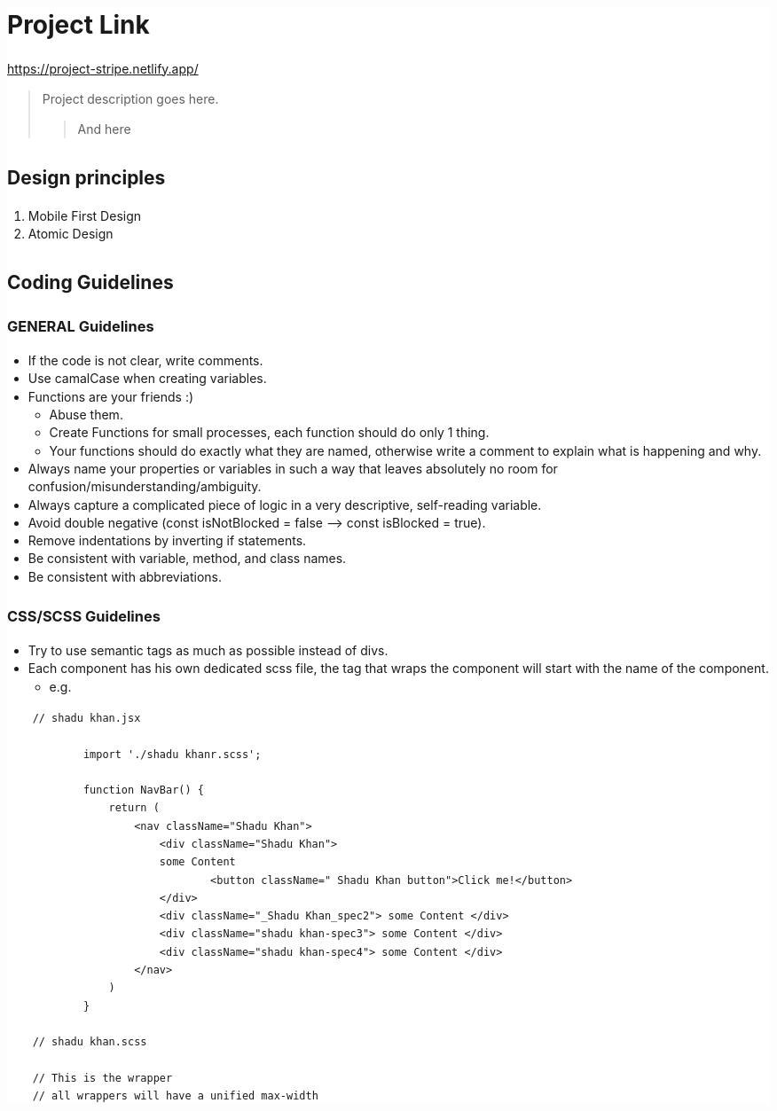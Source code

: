 # Project Link

https://project-stripe.netlify.app/

> Project description goes here.
>
> > And here

## Design principles

1.  Mobile First Design
2.  Atomic Design

## Coding Guidelines

### GENERAL Guidelines

-   If the code is not clear, write comments.
-   Use camalCase when creating variables.
-   Functions are your friends :)
    -   Abuse them.
    -   Create Functions for small processes, each function should do only 1 thing.
    -   Your functions should do exactly what they are named, otherwise write a comment to explain what is happening and why.
-   Always name your properties or variables in such a way that leaves absolutely no room for confusion/misunderstanding/ambiguity.
-   Always capture a complicated piece of logic in a very descriptive, self-reading variable.
-   Avoid double negative (const isNotBlocked = false --> const isBlocked = true).
-   Remove indentations by inverting if statements.
-   Be consistent with variable, method, and class names.
-   Be consistent with abbreviations.

### CSS/SCSS Guidelines

-   Try to use semantic tags as much as possible instead of divs.
-   Each component has his own dedicated scss file, the tag that wraps the component will start with
    the name of the component.
    -   e.g.

```
    // shadu khan.jsx

            import './shadu khanr.scss';

            function NavBar() {
                return (
                    <nav className="Shadu Khan">
                        <div className="Shadu Khan">
                        some Content
                                <button className=" Shadu Khan button">Click me!</button>
                        </div>
                        <div className="_Shadu Khan_spec2"> some Content </div>
                        <div className="shadu khan-spec3"> some Content </div>
                        <div className="shadu khan-spec4"> some Content </div>
                    </nav>
                )
            }

    // shadu khan.scss

    // This is the wrapper
    // all wrappers will have a unified max-width
```